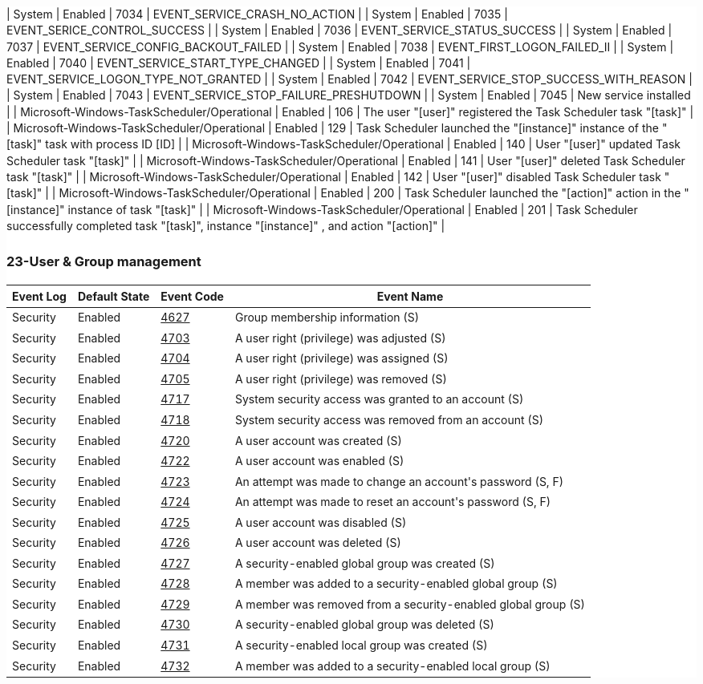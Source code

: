 | System | Enabled | 7034 | EVENT_SERVICE_CRASH_NO_ACTION |
| System | Enabled | 7035 | EVENT_SERICE_CONTROL_SUCCESS |
| System | Enabled | 7036 | EVENT_SERVICE_STATUS_SUCCESS |
| System | Enabled | 7037 | EVENT_SERVICE_CONFIG_BACKOUT_FAILED |
| System | Enabled | 7038 | EVENT_FIRST_LOGON_FAILED_II |
| System | Enabled | 7040 | EVENT_SERVICE_START_TYPE_CHANGED |
| System | Enabled | 7041 | EVENT_SERVICE_LOGON_TYPE_NOT_GRANTED |
| System | Enabled | 7042 | EVENT_SERVICE_STOP_SUCCESS_WITH_REASON |
| System | Enabled | 7043 | EVENT_SERVICE_STOP_FAILURE_PRESHUTDOWN |
| System | Enabled | 7045 | New service installed |
| Microsoft-Windows-TaskScheduler/Operational | Enabled | 106 | The user "[user]" registered the Task Scheduler task "[task]" |
| Microsoft-Windows-TaskScheduler/Operational | Enabled | 129 | Task Scheduler launched the "[instance]" instance of the "[task]" task with process ID [ID] |
| Microsoft-Windows-TaskScheduler/Operational | Enabled | 140 | User "[user]" updated Task Scheduler task "[task]" |
| Microsoft-Windows-TaskScheduler/Operational | Enabled | 141 | User "[user]" deleted Task Scheduler task "[task]" |
| Microsoft-Windows-TaskScheduler/Operational | Enabled | 142 | User "[user]" disabled Task Scheduler task "[task]" |
| Microsoft-Windows-TaskScheduler/Operational | Enabled | 200 | Task Scheduler launched the "[action]" action in the "[instance]" instance of task "[task]" |
| Microsoft-Windows-TaskScheduler/Operational | Enabled | 201 | Task Scheduler successfully completed task "[task]", instance "[instance]" , and action "[action]" |

### 23-User & Group management
| Event Log | Default State | Event Code | Event Name |
| --------- | ------------- | ---------- | ---------- |
| Security | Enabled | [4627](https://learn.microsoft.com/en-us/windows/security/threat-protection/auditing/event-4627) | Group membership information (S) |
| Security | Enabled | [4703](https://learn.microsoft.com/en-us/windows/security/threat-protection/auditing/event-4703) | A user right (privilege) was adjusted (S) |
| Security | Enabled | [4704](https://learn.microsoft.com/en-us/windows/security/threat-protection/auditing/event-4704) | A user right (privilege) was assigned (S) |
| Security | Enabled | [4705](https://learn.microsoft.com/en-us/windows/security/threat-protection/auditing/event-4705) | A user right (privilege) was removed (S) |
| Security | Enabled | [4717](https://learn.microsoft.com/en-us/windows/security/threat-protection/auditing/event-4717) | System security access was granted to an account (S) |
| Security | Enabled | [4718](https://learn.microsoft.com/en-us/windows/security/threat-protection/auditing/event-4718) | System security access was removed from an account (S) |
| Security | Enabled | [4720](https://learn.microsoft.com/en-us/windows/security/threat-protection/auditing/event-4720) | A user account was created (S) |
| Security | Enabled | [4722](https://learn.microsoft.com/en-us/windows/security/threat-protection/auditing/event-4722) | A user account was enabled (S) |
| Security | Enabled | [4723](https://learn.microsoft.com/en-us/windows/security/threat-protection/auditing/event-4723) | An attempt was made to change an account's password (S, F) |
| Security | Enabled | [4724](https://learn.microsoft.com/en-us/windows/security/threat-protection/auditing/event-4724) | An attempt was made to reset an account's password (S, F) |
| Security | Enabled | [4725](https://learn.microsoft.com/en-us/windows/security/threat-protection/auditing/event-4725) | A user account was disabled (S) |
| Security | Enabled | [4726](https://learn.microsoft.com/en-us/windows/security/threat-protection/auditing/event-4726) | A user account was deleted (S) |
| Security | Enabled | [4727](https://learn.microsoft.com/en-us/windows/security/threat-protection/auditing/audit-security-group-management) | A security-enabled global group was created (S) |
| Security | Enabled | [4728](https://learn.microsoft.com/en-us/windows/security/threat-protection/auditing/audit-security-group-management) | A member was added to a security-enabled global group (S) |
| Security | Enabled | [4729](https://learn.microsoft.com/en-us/windows/security/threat-protection/auditing/audit-security-group-management) | A member was removed from a security-enabled global group (S) |
| Security | Enabled | [4730](https://learn.microsoft.com/en-us/windows/security/threat-protection/auditing/audit-security-group-management) | A security-enabled global group was deleted (S) |
| Security | Enabled | [4731](https://learn.microsoft.com/en-us/windows/security/threat-protection/auditing/event-4731) | A security-enabled local group was created (S) |
| Security | Enabled | [4732](https://learn.microsoft.com/en-us/windows/security/threat-protection/auditing/event-4732) | A member was added to a security-enabled local group (S) |